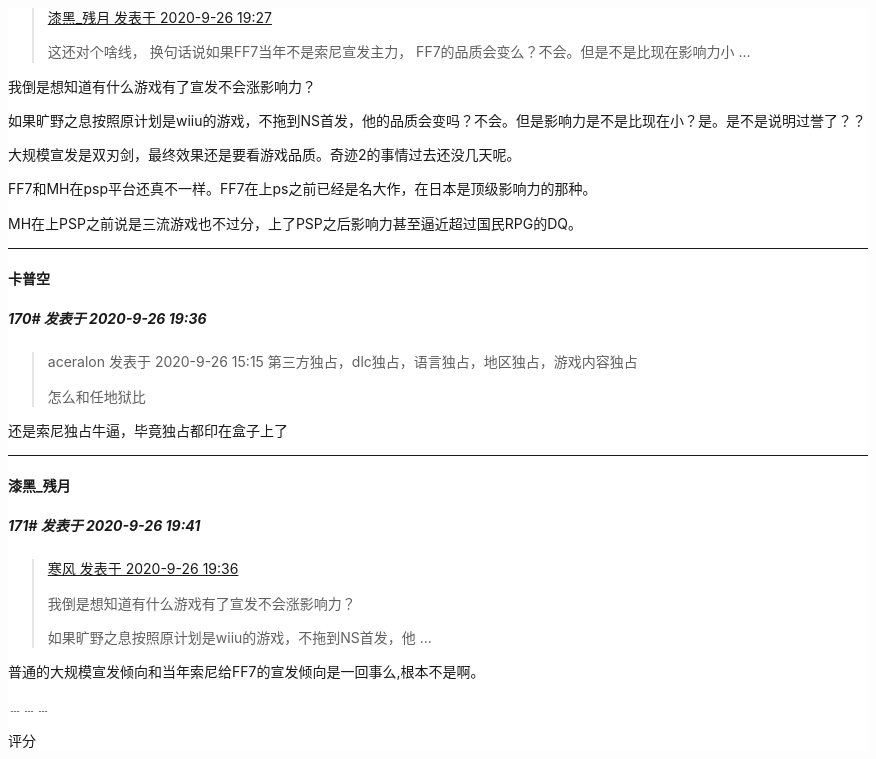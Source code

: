 
<blockquote><a href="httphttps://bbs.saraba1st.com/2b/forum.php?mod=redirect&amp;goto=findpost&amp;pid=48863222&amp;ptid=1962014" target="_blank">漆黑_残月 发表于 2020-9-26 19:27</a>

这还对个啥线， 换句话说如果FF7当年不是索尼宣发主力， FF7的品质会变么？不会。但是不是比现在影响力小 ...</blockquote>
我倒是想知道有什么游戏有了宣发不会涨影响力？


如果旷野之息按照原计划是wiiu的游戏，不拖到NS首发，他的品质会变吗？不会。但是影响力是不是比现在小？是。是不是说明过誉了？？

大规模宣发是双刃剑，最终效果还是要看游戏品质。奇迹2的事情过去还没几天呢。


FF7和MH在psp平台还真不一样。FF7在上ps之前已经是名大作，在日本是顶级影响力的那种。

MH在上PSP之前说是三流游戏也不过分，上了PSP之后影响力甚至逼近超过国民RPG的DQ。







*****

####  卡普空  
##### 170#       发表于 2020-9-26 19:36



<blockquote>aceralon 发表于 2020-9-26 15:15
第三方独占，dlc独占，语言独占，地区独占，游戏内容独占

怎么和任地狱比
</blockquote>
还是索尼独占牛逼，毕竟独占都印在盒子上了







*****

####  漆黑_残月  
##### 171#       发表于 2020-9-26 19:41



<blockquote><a href="httphttps://bbs.saraba1st.com/2b/forum.php?mod=redirect&amp;goto=findpost&amp;pid=48863307&amp;ptid=1962014" target="_blank">寒风 发表于 2020-9-26 19:36</a>

我倒是想知道有什么游戏有了宣发不会涨影响力？


如果旷野之息按照原计划是wiiu的游戏，不拖到NS首发，他 ...</blockquote>
普通的大规模宣发倾向和当年索尼给FF7的宣发倾向是一回事么,根本不是啊。



﹍﹍﹍

评分



